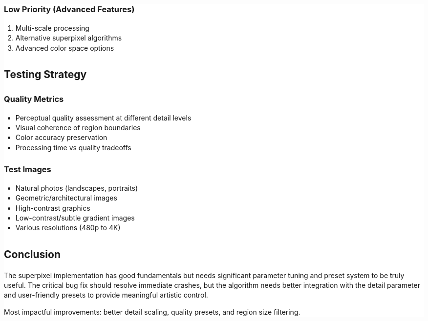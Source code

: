 ### Low Priority (Advanced Features)  
1. Multi-scale processing
2. Alternative superpixel algorithms
3. Advanced color space options

## Testing Strategy

### Quality Metrics
- Perceptual quality assessment at different detail levels
- Visual coherence of region boundaries
- Color accuracy preservation
- Processing time vs quality tradeoffs

### Test Images
- Natural photos (landscapes, portraits)
- Geometric/architectural images
- High-contrast graphics
- Low-contrast/subtle gradient images
- Various resolutions (480p to 4K)

## Conclusion

The superpixel implementation has good fundamentals but needs significant parameter tuning and preset system to be truly useful. The critical bug fix should resolve immediate crashes, but the algorithm needs better integration with the detail parameter and user-friendly presets to provide meaningful artistic control.

Most impactful improvements: better detail scaling, quality presets, and region size filtering.